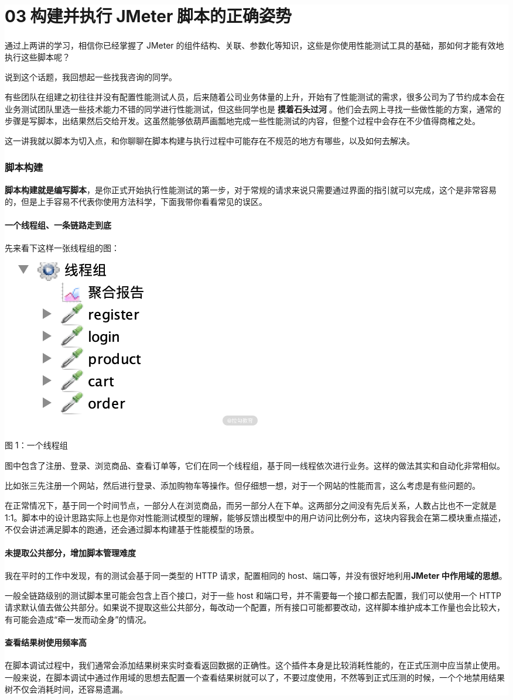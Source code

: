 # 03 构建并执行 JMeter 脚本的正确姿势

通过上两讲的学习，相信你已经掌握了 JMeter 的组件结构、关联、参数化等知识，这些是你使用性能测试工具的基础，那如何才能有效地执行这些脚本呢？

说到这个话题，我回想起一些找我咨询的同学。

有些团队在组建之初往往并没有配置性能测试人员，后来随着公司业务体量的上升，开始有了性能测试的需求，很多公司为了节约成本会在业务测试团队里选一些技术能力不错的同学进行性能测试，但这些同学也是 **摸着石头过河** 。他们会去网上寻找一些做性能的方案，通常的步骤是写脚本，出结果然后交给开发。这虽然能够依葫芦画瓢地完成一些性能测试的内容，但整个过程中会存在不少值得商榷之处。

这一讲我就以脚本为切入点，和你聊聊在脚本构建与执行过程中可能存在不规范的地方有哪些，以及如何去解决。

### 脚本构建

**脚本构建就是编写脚本**，是你正式开始执行性能测试的第一步，对于常规的请求来说只需要通过界面的指引就可以完成，这个是非常容易的，但是上手容易不代表你使用方法科学，下面我带你看看常见的误区。

#### 一个线程组、一条链路走到底

先来看下这样一张线程组的图：

![Drawing 0.png](assets/CgqCHl_-p9GABuguAABBUSnBL1I633.png)

图 1：一个线程组

图中包含了注册、登录、浏览商品、查看订单等，它们在同一个线程组，基于同一线程依次进行业务。这样的做法其实和自动化非常相似。

比如张三先注册一个网站，然后进行登录、添加购物车等操作。但仔细想一想，对于一个网站的性能而言，这么考虑是有些问题的。

在正常情况下，基于同一个时间节点，一部分人在浏览商品，而另一部分人在下单。这两部分之间没有先后关系，人数占比也不一定就是 1:1。脚本中的设计思路实际上也是你对性能测试模型的理解，能够反馈出模型中的用户访问比例分布，这块内容我会在第二模块重点描述，不仅会讲述满足脚本的跑通，还会通过脚本构建基于性能模型的场景。

#### 未提取公共部分，增加脚本管理难度

我在平时的工作中发现，有的测试会基于同一类型的 HTTP 请求，配置相同的 host、端口等，并没有很好地利用**JMeter 中作用域的思想**。

一般全链路级别的测试脚本里可能会包含上百个接口，对于一些 host 和端口号，并不需要每一个接口都去配置，我们可以使用一个 HTTP 请求默认值去做公共部分。如果说不提取这些公共部分，每改动一个配置，所有接口可能都要改动，这样脚本维护成本工作量也会比较大，有可能会造成“牵一发而动全身”的情况。

#### 查看结果树使用频率高

在脚本调试过程中，我们通常会添加结果树来实时查看返回数据的正确性。这个插件本身是比较消耗性能的，在正式压测中应当禁止使用。一般来说，在脚本调试中通过作用域的思想去配置一个查看结果树就可以了，不要过度使用，不然等到正式压测的时候，一个个地禁用结果树不仅会消耗时间，还容易遗漏。
